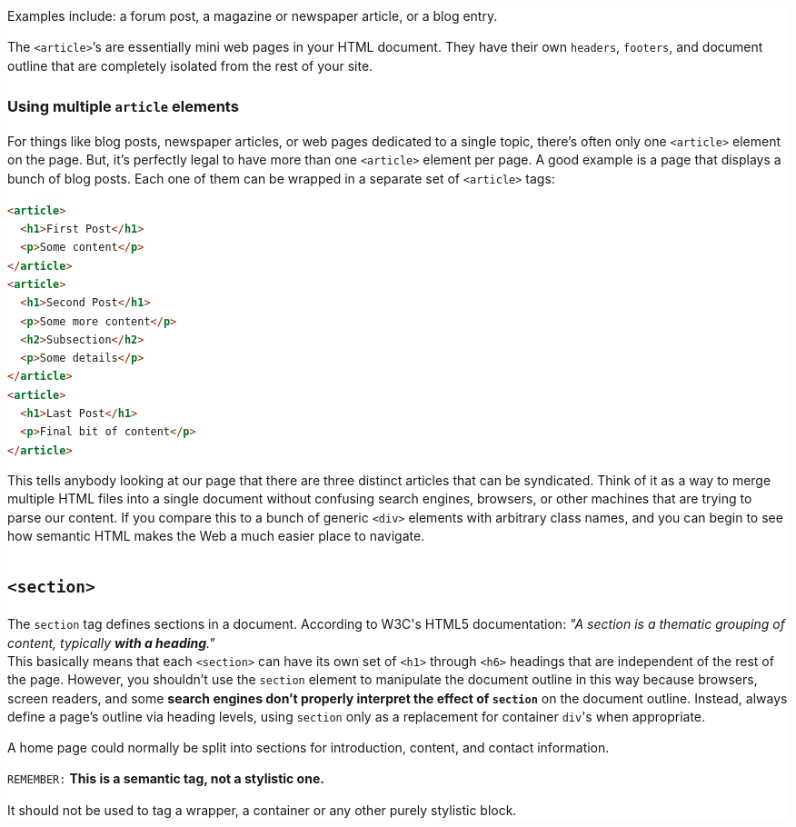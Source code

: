 
Examples include: a forum post, a magazine or newspaper article, or a blog entry.

The `<article>`’s are essentially mini web pages in your HTML document. They have their own `headers`, `footers`, and document outline that are completely isolated from the rest of your site.

### Using multiple `article` elements

For things like blog posts, newspaper articles, or web pages dedicated to a single topic, there’s often only one `<article>` element on the page. But, it’s perfectly legal to have more than one `<article>` element per page. A good example is a page that displays a bunch of blog posts. Each one of them can be wrapped in a separate set of `<article>` tags:

``` html
<article>
  <h1>First Post</h1>
  <p>Some content</p>
</article>
<article>
  <h1>Second Post</h1>
  <p>Some more content</p>
  <h2>Subsection</h2>
  <p>Some details</p>
</article>
<article>
  <h1>Last Post</h1>
  <p>Final bit of content</p>
</article>
```

This tells anybody looking at our page that there are three distinct articles that can be syndicated. Think of it as a way to merge multiple HTML files into a single document without confusing search engines, browsers, or other machines that are trying to parse our content. If you compare this to a bunch of generic `<div>` elements with arbitrary class names, and you can begin to see how semantic HTML makes the Web a much easier place to navigate.


## `<section>`

The `section` tag defines sections in a document.
According to W3C's HTML5 documentation: _"A section is a thematic grouping of content, typically **with a heading**."_  
This basically means that each `<section>` can have its own set of `<h1>` through `<h6>` headings that are independent of the rest of the page.
However, you shouldn’t use the `section` element to manipulate the document outline in this way because browsers, screen readers, and some **search engines don’t properly interpret the effect of `section`** on the document outline. Instead, always define a page’s outline via heading levels, using `section` only as a replacement for container `div`'s when appropriate.

A home page could normally be split into sections for introduction, content, and contact information.


`REMEMBER:` **This is a semantic tag, not a stylistic one.**

It should not be used to tag a wrapper, a container or any other purely stylistic block.
